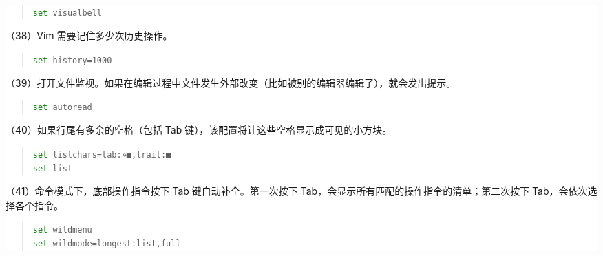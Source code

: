 > ```bash
> set visualbell
> ```


（38）Vim 需要记住多少次历史操作。


> ```bash
> set history=1000
> ```


（39）打开文件监视。如果在编辑过程中文件发生外部改变（比如被别的编辑器编辑了），就会发出提示。


> ```bash
> set autoread
> ```


（40）如果行尾有多余的空格（包括 Tab 键），该配置将让这些空格显示成可见的小方块。


> ```bash
> set listchars=tab:»■,trail:■
> set list
> ```


（41）命令模式下，底部操作指令按下 Tab 键自动补全。第一次按下 Tab，会显示所有匹配的操作指令的清单；第二次按下 Tab，会依次选择各个指令。

> ```bash
> set wildmenu
> set wildmode=longest:list,full
> ```

